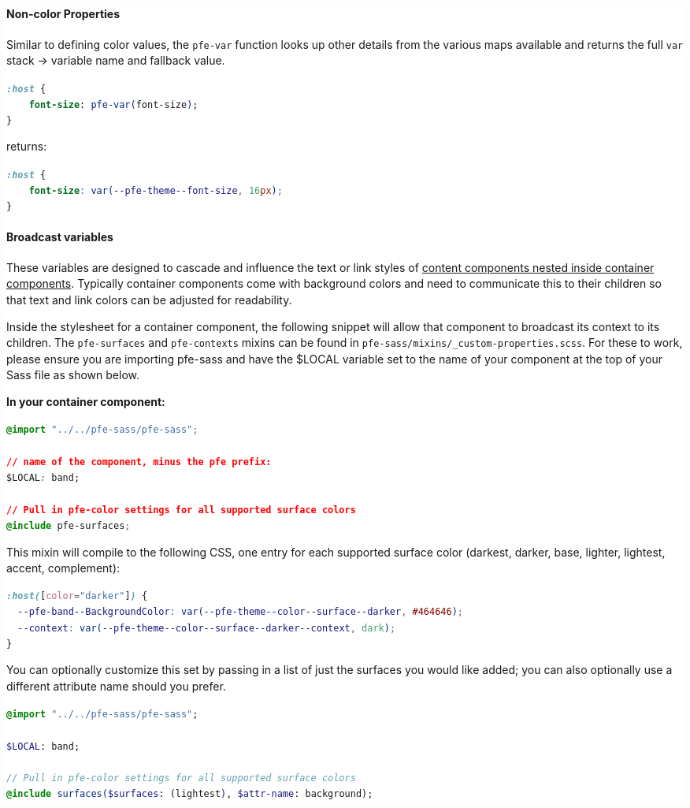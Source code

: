 #### Non-color Properties

Similar to defining color values, the `pfe-var` function looks up other details from the various maps available and returns the full `var` stack -> variable name and fallback value.

```sass
:host {
    font-size: pfe-var(font-size);
}
```

returns:

```css
:host {
    font-size: var(--pfe-theme--font-size, 16px);
}
```

#### Broadcast variables

These variables are designed to cascade and influence the text or link styles of [content components nested inside container components](/getting-started/#3-use-patternfly-elements-markup).  Typically container components come with background colors and need to communicate this to their children so that text and link colors can be adjusted for readability.

Inside the stylesheet for a container component, the following snippet will allow that component to broadcast its context to its children. The `pfe-surfaces` and `pfe-contexts` mixins can be found in `pfe-sass/mixins/_custom-properties.scss`.  For these to work, please ensure you are importing pfe-sass and have the $LOCAL variable set to the name of your component at the top of your Sass file as shown below.

**In your container component:**

```css
@import "../../pfe-sass/pfe-sass";

// name of the component, minus the pfe prefix:
$LOCAL: band;

// Pull in pfe-color settings for all supported surface colors
@include pfe-surfaces;
```

This mixin will compile to the following CSS, one entry for each supported surface color (darkest, darker, base, lighter, lightest, accent, complement):

```css
:host([color="darker"]) {
  --pfe-band--BackgroundColor: var(--pfe-theme--color--surface--darker, #464646);
  --context: var(--pfe-theme--color--surface--darker--context, dark);
}
```

You can optionally customize this set by passing in a list of just the surfaces you would like added; you can also optionally use a different attribute name should you prefer.

```sass
@import "../../pfe-sass/pfe-sass";

$LOCAL: band;

// Pull in pfe-color settings for all supported surface colors
@include surfaces($surfaces: (lightest), $attr-name: background);
```
